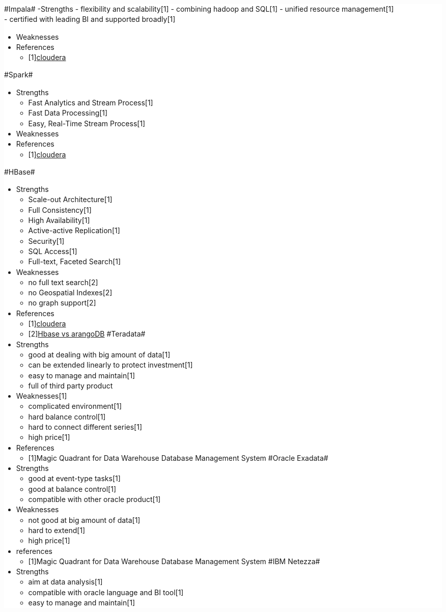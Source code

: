 #Impala#
-Strengths
	- flexibility and scalability[1]
	- combining hadoop and SQL[1]
	- unified resource management[1]	
	- certified with leading BI and supported broadly[1]
- Weaknesses
- References
	- [1][cloudera](http://www.cloudera.com/content/cloudera/en/products-and-services/cdh/impala.html)

#Spark#
- Strengths
	- Fast Analytics and Stream Process[1]
	- Fast Data Processing[1]
	- Easy, Real-Time Stream Process[1]
- Weaknesses
- References
	- [1][cloudera](http://www.cloudera.com/content/cloudera/en/products-and-services/cdh/impala.html)

#HBase#
- Strengths
	- Scale-out Architecture[1]
	- Full Consistency[1]
	- High Availability[1]
	- Active-active Replication[1]
	- Security[1]
	- SQL Access[1]
	- Full-text, Faceted Search[1]
- Weaknesses
	- no full text search[2]
	- no Geospatial Indexes[2]
	- no graph support[2]
- References
	- [1][cloudera](http://www.cloudera.com/content/cloudera/en/products-and-services/cdh/impala.html)
	- [2][Hbase vs arangoDB](http://vschart.com/compare/arangodb/vs/hbase)
#Teradata#
- Strengths
	- good at dealing with big amount of data[1]
	- can be extended linearly to protect investment[1]
	- easy to manage and maintain[1]
	- full of third party product
- Weaknesses[1]
	- complicated environment[1]
	- hard balance control[1]
	- hard to connect different series[1]
	- high price[1]
- References
	- [1]Magic Quadrant for Data Warehouse Database Management System
#Oracle Exadata#
- Strengths
	- good at event-type tasks[1]
	- good at balance control[1]
	- compatible with other oracle product[1]
- Weaknesses
	- not good at big amount of data[1]
	- hard to extend[1]
	- high price[1]
- references
	- [1]Magic Quadrant for Data Warehouse Database Management System
#IBM Netezza#
- Strengths
	- aim at data analysis[1]
	- compatible with oracle language and BI tool[1]
	- easy to manage and maintain[1]